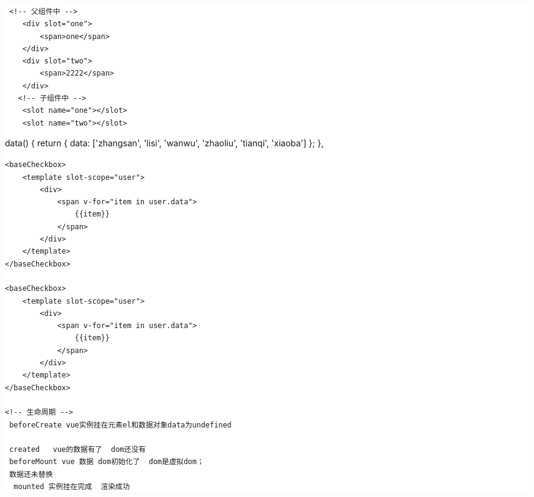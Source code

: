        
     <!-- 父组件中 -->
        <div slot="one">
            <span>one</span>
        </div>
        <div slot="two">
            <span>2222</span>
        </div>
       <!-- 子组件中 -->
        <slot name="one"></slot>
        <slot name="two"></slot>


 
 
<template>
    <div>
        子组件
        <slot :data="data"></slot>

    </div>
</template>

 data() {
    return {
        data: ['zhangsan', 'lisi', 'wanwu', 'zhaoliu', 'tianqi', 'xiaoba']
    };
},
    <!-- 父组件中     -->

    <baseCheckbox>
        <template slot-scope="user">
            <div>
                <span v-for="item in user.data">
                    {{item}}
                </span>
            </div>
        </template>
    </baseCheckbox>

    <baseCheckbox>
        <template slot-scope="user">
            <div>
                <span v-for="item in user.data">
                    {{item}}
                </span>
            </div>
        </template>
    </baseCheckbox>

    <!-- 生命周期 -->
     beforeCreate vue实例挂在元素el和数据对象data为undefined

     created   vue的数据有了  dom还没有
     beforeMount vue 数据 dom初始化了  dom是虚拟dom；
     数据还未替换
      mounted 实例挂在完成  渲染成功

